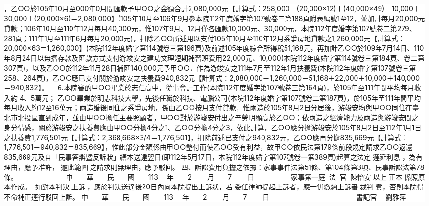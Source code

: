 ，乙○○於105年10月至000年0月間匯款予甲○○之金額合計2,080,000元【計算式：258,000＋(20,000×12)＋(40,000×49)＋10,000＋30,000＋(20,000×6)＝2,080,000】(105年10月至106年9月參本院112年度婚字第107號卷三第188頁附表編號1至12，並加計每月20,000元貸款；106年10月至110年12月每月40,000元，惟107年9月、12月僅各匯款10,000元、30,000元，本院112年度婚字第107號卷二第279、281頁；111年1月至111年6月每月20,000元)，扣除乙○○所述用以支付105年10月至110年12月系爭房地貸款之1,260,000元【計算式：20,000×63＝1,260,000】(本院112年度婚字第114號卷三第196頁)及前述105年度綜合所得稅51,168元，再加計乙○○於109年7月14日、110年8月24日以無摺存款及匯款方式支付游竣安之建功文理短期補習班費用22,000元、10,000(本院112年度婚字第114號卷三第184頁、卷二第307頁)，以及乙○○於112年11月28日補匯140,000元予甲○○，作為游竣安之111年7月至112年1月扶養費(本院112年度婚字第107號卷三第258、264頁)，乙○○應已支付關於游竣安之扶養費940,832元【計算式：2,080,000－1,260,000－51,168＋22,000＋10,000＋140,000＝940,832】。
　⒍本院審酌甲○○畢業於志仁高中，從事會計工作(本院112年度婚字第107號卷三第164頁)，於105年至111年間平均每月收入約
4、5萬元；
乙○○畢業於明志科技大學，先後任職於科技、電腦公司(本院112年度婚字第107號卷二第187頁)，於105年至111年間平均每月收入約12至16萬元；兩造婚後同住之系爭房地，係由乙○○按月支付貸款，惟兩造於105年8月2日分居後，游竣安均與甲○○同住在臺北市北投區直到成年，並由甲○○擔任主要照顧者，甲○○對於游竣安付出之辛勞明顯高於乙○○；依兩造之經濟能力及兩造與游竣安間之身分情感，關於游竣安之扶養費應由甲○○分擔4分之1、乙○○分擔4分之3，依此計算，乙○○應分擔游竣安於105年8月2日至112年1月1日之扶養費1,776,501元【計算式：2,368,668×3/4＝1,776,501】，扣除前述已支付之940,832元，乙○○應再分擔835,669元【計算式：1,776,501－940,832＝835,669】，惟此部分金額係由甲○○墊付而使乙○○受有利益，故甲○○依民法第179條前段規定請求乙○○返還835,669元及自「民事答辯暨反訴狀」繕本送達翌日(即112年5月17日，本院112年度婚字第107號卷一第389頁)起算之法定
遲延利息
，為有理由，應予准許，
逾此範圍
之請求則無理由，應予駁回。
四、訴訟費用負擔之依據：家事事件法第51條、第104條第3項、民事訴訟法第78條。　　　 　　　　
中　　華　　民　　國　　113 　年　　2 　　月　　7 　　日
                  家事第一庭  法  官  陳怡安
以上
正本
係照原本作成。 
如對本判決
上訴
，應於判決送達後20日內向本院提出上訴狀，若
委任律師提起上訴者，應一併繳納上訴審
裁判
費，否則本院得不命補正逕行駁回上訴。
中　　華　　民　　國　　113 　年　　2 　　月　　7 　　日
　　　　　　　　　            
書記官
　劉雅萍